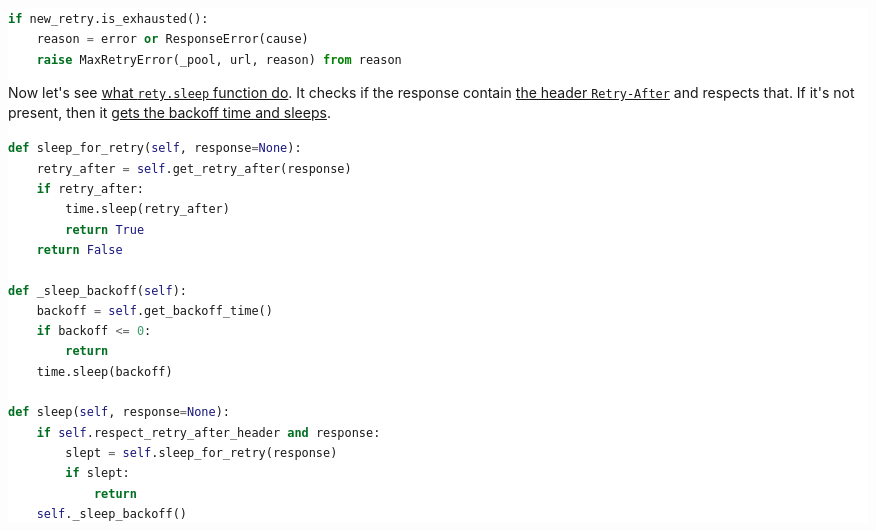 ```python
if new_retry.is_exhausted():
    reason = error or ResponseError(cause)
    raise MaxRetryError(_pool, url, reason) from reason
```

Now let's see [what `rety.sleep` function do](https://github.com/urllib3/urllib3/blob/main/src/urllib3/util/retry.py#L335). It checks if the response contain [the header `Retry-After`](https://github.com/urllib3/urllib3/blob/main/src/urllib3/util/retry.py#L321) and respects that. If it's not present, then it [gets the backoff time and sleeps](https://github.com/urllib3/urllib3/blob/main/src/urllib3/util/retry.py#L329).

```python
def sleep_for_retry(self, response=None):
    retry_after = self.get_retry_after(response)
    if retry_after:
        time.sleep(retry_after)
        return True
    return False

def _sleep_backoff(self):
    backoff = self.get_backoff_time()
    if backoff <= 0:
        return
    time.sleep(backoff)

def sleep(self, response=None):
    if self.respect_retry_after_header and response:
        slept = self.sleep_for_retry(response)
        if slept:
            return
    self._sleep_backoff()
```
